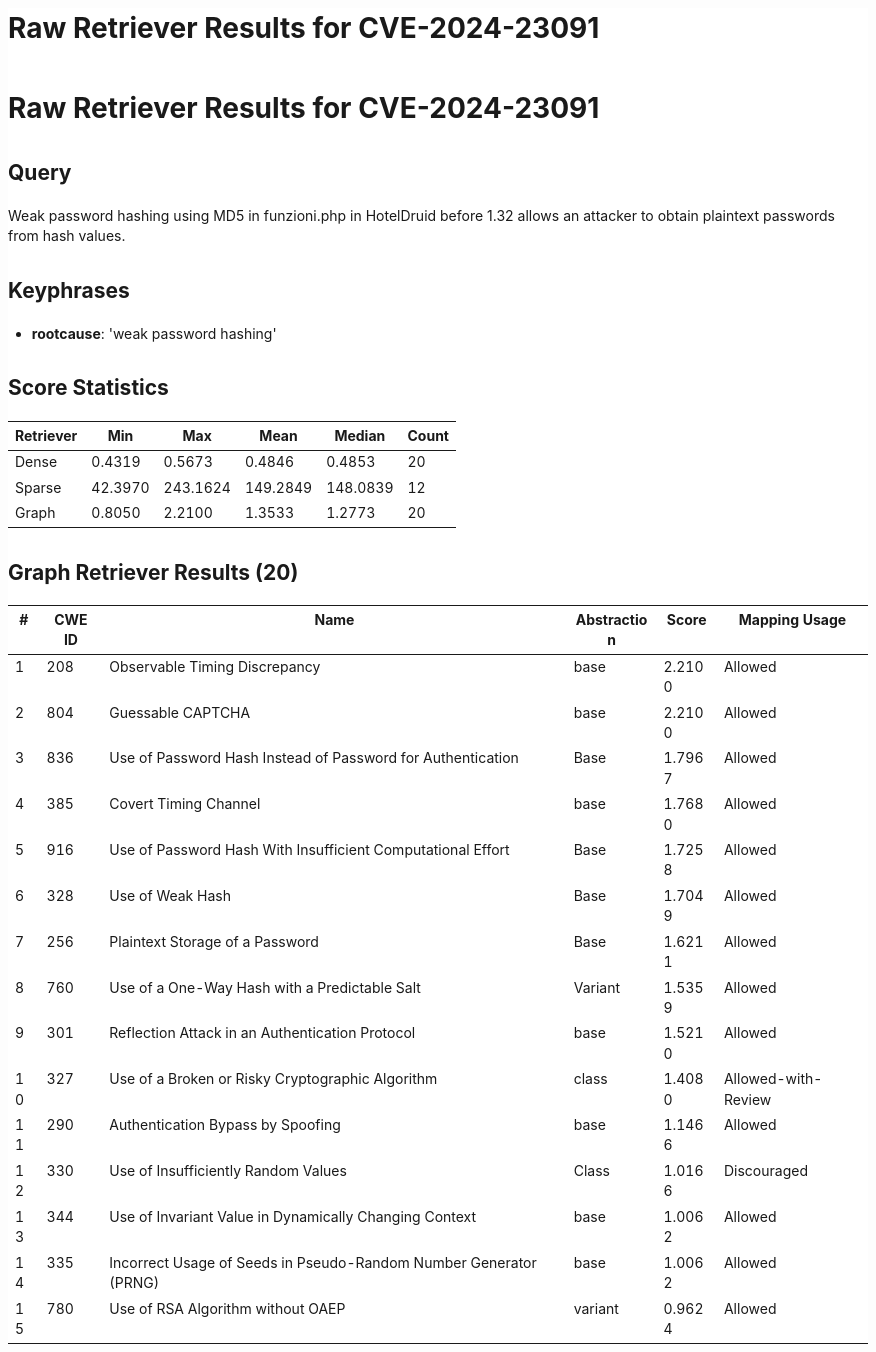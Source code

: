 # Raw Retriever Results for CVE-2024-23091

# Raw Retriever Results for CVE-2024-23091
## Query
Weak password hashing using MD5 in funzioni.php in HotelDruid before 1.32 allows an attacker to obtain plaintext passwords from hash values.

## Keyphrases
- **rootcause**: 'weak password hashing'

## Score Statistics
| Retriever | Min | Max | Mean | Median | Count |
|-----------|-----|-----|------|--------|-------|
| Dense | 0.4319 | 0.5673 | 0.4846 | 0.4853 | 20 |
| Sparse | 42.3970 | 243.1624 | 149.2849 | 148.0839 | 12 |
| Graph | 0.8050 | 2.2100 | 1.3533 | 1.2773 | 20 |

## Graph Retriever Results (20)
| # | CWE ID | Name | Abstraction | Score | Mapping Usage |
|---|--------|------|-------------|-------|---------------|
| 1 | 208 | Observable Timing Discrepancy | base | 2.2100 | Allowed |
| 2 | 804 | Guessable CAPTCHA | base | 2.2100 | Allowed |
| 3 | 836 | Use of Password Hash Instead of Password for Authentication | Base | 1.7967 | Allowed |
| 4 | 385 | Covert Timing Channel | base | 1.7680 | Allowed |
| 5 | 916 | Use of Password Hash With Insufficient Computational Effort | Base | 1.7258 | Allowed |
| 6 | 328 | Use of Weak Hash | Base | 1.7049 | Allowed |
| 7 | 256 | Plaintext Storage of a Password | Base | 1.6211 | Allowed |
| 8 | 760 | Use of a One-Way Hash with a Predictable Salt | Variant | 1.5359 | Allowed |
| 9 | 301 | Reflection Attack in an Authentication Protocol | base | 1.5210 | Allowed |
| 10 | 327 | Use of a Broken or Risky Cryptographic Algorithm | class | 1.4080 | Allowed-with-Review |
| 11 | 290 | Authentication Bypass by Spoofing | base | 1.1466 | Allowed |
| 12 | 330 | Use of Insufficiently Random Values | Class | 1.0166 | Discouraged |
| 13 | 344 | Use of Invariant Value in Dynamically Changing Context | base | 1.0062 | Allowed |
| 14 | 335 | Incorrect Usage of Seeds in Pseudo-Random Number Generator (PRNG) | base | 1.0062 | Allowed |
| 15 | 780 | Use of RSA Algorithm without OAEP | variant | 0.9624 | Allowed |
